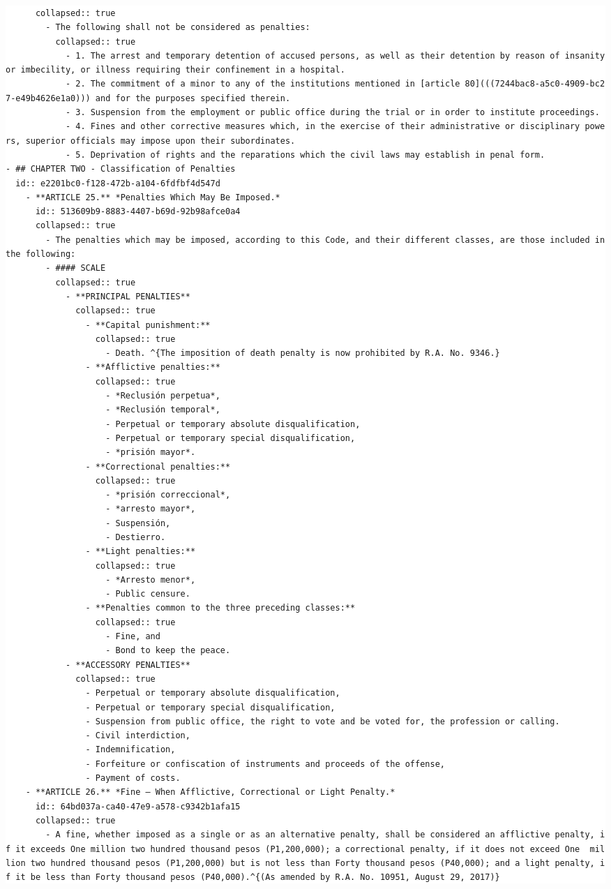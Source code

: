 		  collapsed:: true
			- The following shall not be considered as penalties:
			  collapsed:: true
				- 1. The arrest and temporary detention of accused persons, as well as their detention by reason of insanity or imbecility, or illness requiring their confinement in a hospital.
				- 2. The commitment of a minor to any of the institutions mentioned in [article 80](((7244bac8-a5c0-4909-bc27-e49b4626e1a0))) and for the purposes specified therein.
				- 3. Suspension from the employment or public office during the trial or in order to institute proceedings.
				- 4. Fines and other corrective measures which, in the exercise of their administrative or disciplinary powers, superior officials may impose upon their subordinates.
				- 5. Deprivation of rights and the reparations which the civil laws may establish in penal form.
	- ## CHAPTER TWO - Classification of Penalties
	  id:: e2201bc0-f128-472b-a104-6fdfbf4d547d
		- **ARTICLE 25.** *Penalties Which May Be Imposed.*
		  id:: 513609b9-8883-4407-b69d-92b98afce0a4
		  collapsed:: true
			- The penalties which may be imposed, according to this Code, and their different classes, are those included in the following:
			- #### SCALE
			  collapsed:: true
				- **PRINCIPAL PENALTIES**
				  collapsed:: true
					- **Capital punishment:**
					  collapsed:: true
						- Death. ^{The imposition of death penalty is now prohibited by R.A. No. 9346.}
					- **Afflictive penalties:**
					  collapsed:: true
						- *Reclusión perpetua*,
						- *Reclusión temporal*,
						- Perpetual or temporary absolute disqualification,
						- Perpetual or temporary special disqualification,
						- *prisión mayor*.
					- **Correctional penalties:**
					  collapsed:: true
						- *prisión correccional*,
						- *arresto mayor*,
						- Suspensión,
						- Destierro.
					- **Light penalties:**
					  collapsed:: true
						- *Arresto menor*,
						- Public censure.
					- **Penalties common to the three preceding classes:**
					  collapsed:: true
						- Fine, and
						- Bond to keep the peace.
				- **ACCESSORY PENALTIES**
				  collapsed:: true
					- Perpetual or temporary absolute disqualification,
					- Perpetual or temporary special disqualification,
					- Suspension from public office, the right to vote and be voted for, the profession or calling.
					- Civil interdiction,
					- Indemnification,
					- Forfeiture or confiscation of instruments and proceeds of the offense,
					- Payment of costs.
		- **ARTICLE 26.** *Fine — When Afflictive, Correctional or Light Penalty.*
		  id:: 64bd037a-ca40-47e9-a578-c9342b1afa15
		  collapsed:: true
			- A fine, whether imposed as a single or as an alternative penalty, shall be considered an afflictive penalty, if it exceeds One million two hundred thousand pesos (P1,200,000); a correctional penalty, if it does not exceed One  million two hundred thousand pesos (P1,200,000) but is not less than Forty thousand pesos (P40,000); and a light penalty, if it be less than Forty thousand pesos (P40,000).^{(As amended by R.A. No. 10951, August 29, 2017)}